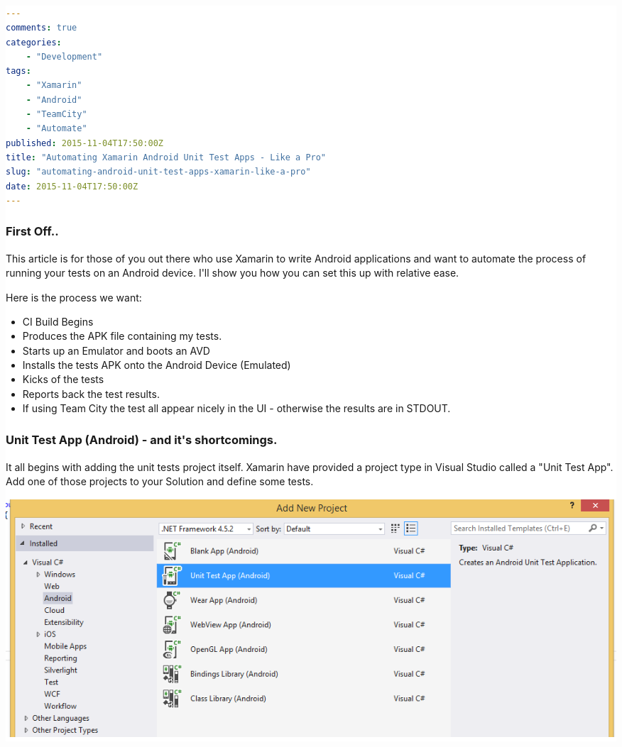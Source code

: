```yaml
---
comments: true
categories: 
    - "Development"
tags: 
    - "Xamarin"
    - "Android"
    - "TeamCity"
    - "Automate"
published: 2015-11-04T17:50:00Z
title: "Automating Xamarin Android Unit Test Apps - Like a Pro"
slug: "automating-android-unit-test-apps-xamarin-like-a-pro"
date: 2015-11-04T17:50:00Z
---
```


### First Off..
This article is for those of you out there who use Xamarin to write Android applications and want to automate the process of running your tests on an Android device. I'll show you how you can set this up with relative ease.

Here is the process we want:

- CI Build Begins
- Produces the APK file containing my tests.
- Starts up an Emulator and boots an AVD
- Installs the tests APK onto the Android Device (Emulated)
- Kicks of the tests
- Reports back the test results.
- If using Team City the test all appear nicely in the UI - otherwise the results are in STDOUT.



### Unit Test App (Android) - and it's shortcomings.
It all begins with adding the unit tests project itself.
Xamarin have provided a project type in Visual Studio called a "Unit Test App". Add one of those projects to your Solution and define some tests. 

![New Android Unit Test Project.PNG](/img/New%20Android%20Unit%20Test%20Project.PNG)
